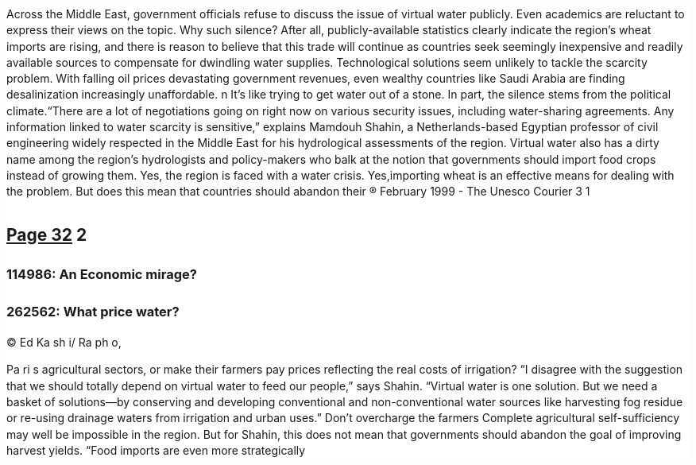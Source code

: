 Across the Middle East, government officials 
refuse to discuss the issue of virtual water 
publicly. Even academics are reluctant to express 
their views on the topic. Why such silence? After all, 
publicly-available statistics clearly indicate the 
region’s wheat imports are rising, and there is 
reason to believe that this trade will continue as 
countries seek seemingly inexpensive and readily 
available sources to compensate for dwindling water 
supplies. Technological solutions seem unlikely to 
tackle the scarcity problem. With falling oil prices 
devastating government revenues, even wealthy 
countries like Saudi Arabia are finding desalinization 
increasingly unaffordable. 
n It’s like trying to get water out of a stone. In part, the silence stems from the political 
climate.“There are a lot of negotiations going on 
right now on various security issues, including 
water-sharing agreements. Any information linked 
to water scarcity is sensitive,” explains Mamdouh 
Shahin, a Netherlands-based Egyptian professor 
of civil engineering widely respected in the Middle 
East for his hydrological assessments of the region. 
Virtual water also has a dirty name among the 
region’s hydrologists and policy-makers who balk at 
the notion that governments should import food 
crops instead of growing them. Yes, the region is 
faced with a water crisis. Yes,importing wheat is an 
effective means for dealing with the problem. But 
does this mean that countries should abandon their ® 
February 1999 - The Unesco Courier 3 1

## [Page 32](114969eng.pdf#page=32) 2

### 114986: An Economic mirage?

### 262562: What price water?

© 
Ed 
Ka
sh
i/
Ra
ph
o,
 
Pa
ri
s 
agricultural sectors, or make their farmers pay prices 
reflecting the real costs of irrigation? 
“I disagree with the suggestion that we should totally 
depend on virtual water to feed our people,” says Shahin. 
“Virtual water is one solution. But we need a basket of 
solutions—by conserving and developing conventional 
and non-conventional water sources like harvesting fog 
residue or re-using drainage waters from irrigation and 
urban uses.” 
Don’t overcharge the farmers 
Complete agricultural self-sufficiency may well be 
impossible in the region. But for Shahin, this does not mean 
that governments should abandon the goal of improving 
harvest yields. “Food imports are even more strategically 